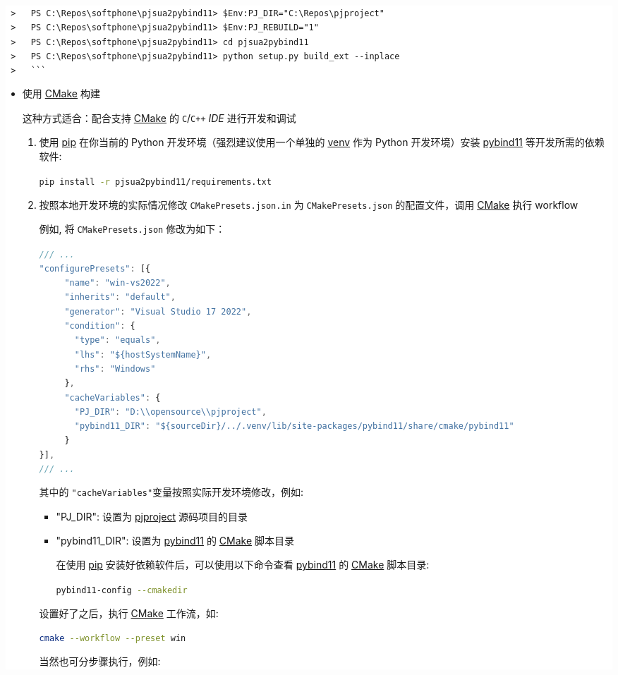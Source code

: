     >   PS C:\Repos\softphone\pjsua2pybind11> $Env:PJ_DIR="C:\Repos\pjproject"
     >   PS C:\Repos\softphone\pjsua2pybind11> $Env:PJ_REBUILD="1"
     >   PS C:\Repos\softphone\pjsua2pybind11> cd pjsua2pybind11
     >   PS C:\Repos\softphone\pjsua2pybind11> python setup.py build_ext --inplace
     >   ```

- 使用 [CMake][] 构建

  这种方式适合：配合支持 [CMake][] 的 `C`/`C++` *IDE* 进行开发和调试

  1. 使用 [pip][] 在你当前的 Python 开发环境（强烈建议使用一个单独的 [venv][] 作为 Python 开发环境）安装 [pybind11][] 等开发所需的依赖软件:

     ```bash
     pip install -r pjsua2pybind11/requirements.txt
     ```
  1. 按照本地开发环境的实际情况修改 `CMakePresets.json.in` 为 `CMakePresets.json` 的配置文件，调用 [CMake][] 执行 workflow

     例如, 将 `CMakePresets.json` 修改为如下：

     ```javascript
     /// ...
     "configurePresets": [{
          "name": "win-vs2022",
          "inherits": "default",
          "generator": "Visual Studio 17 2022",
          "condition": {
            "type": "equals",
            "lhs": "${hostSystemName}",
            "rhs": "Windows"
          },
          "cacheVariables": {
            "PJ_DIR": "D:\\opensource\\pjproject",
            "pybind11_DIR": "${sourceDir}/../.venv/lib/site-packages/pybind11/share/cmake/pybind11"
          }
     }],
     /// ...
     ```

     其中的 `"cacheVariables"`变量按照实际开发环境修改，例如:

     - "PJ_DIR": 设置为 [pjproject][] 源码项目的目录

     - "pybind11_DIR": 设置为 [pybind11][] 的 [CMake][] 脚本目录

       在使用 [pip][] 安装好依赖软件后，可以使用以下命令查看 [pybind11][] 的 [CMake][] 脚本目录:

       ```bash
       pybind11-config --cmakedir
       ```

     设置好了之后，执行 [CMake][] 工作流，如:

     ```bash
     cmake --workflow --preset win
     ```

     当然也可分步骤执行，例如:


[pjproject]: https://www.pjsip.org "PJSIP is a free and open source multimedia communication library written in C language implementing standard based protocols such as SIP, SDP, RTP, STUN, TURN, and ICE."
[SWIG]: https://swig.org/ "SWIG is a software development tool that connects programs written in C and C++ with a variety of high-level programming languages."
[pybind11]: https://pybind11.readthedocs.io/ "pybind11 is a lightweight header-only library that exposes C++ types in Python and vice versa, mainly to create Python bindings of existing C++ code."
[CMake]: https://cmake.org/ "CMake is an open source, cross-platform family of tools designed to build, test, and package software."
[winget]: https://learn.microsoft.com/windows/package-manager/winget/ "用户可以在 Windows 10 和 Windows 11 计算机上使用 winget 命令行工具来发现、安装、升级、删除和配置应用程序。 此工具是 Windows 程序包管理器服务的客户端接口。"
[pip]: https://pypi.org/ "pip is the package installer for Python"
[venv]: https://docs.python.org/3/library/venv.html "The venv module supports creating lightweight “virtual environments”, each with their own independent set of Python packages installed in their site directories."
[setuptools]: https://setuptools.pypa.io/ "Setuptools is a fully-featured, actively-maintained, and stable library designed to facilitate packaging Python projects."
[wheel]: https://packaging.python.org/guides/distributing-packages-using-setuptools/#wheels "A wheel is a built package that can be installed without needing to go through the “build” process."